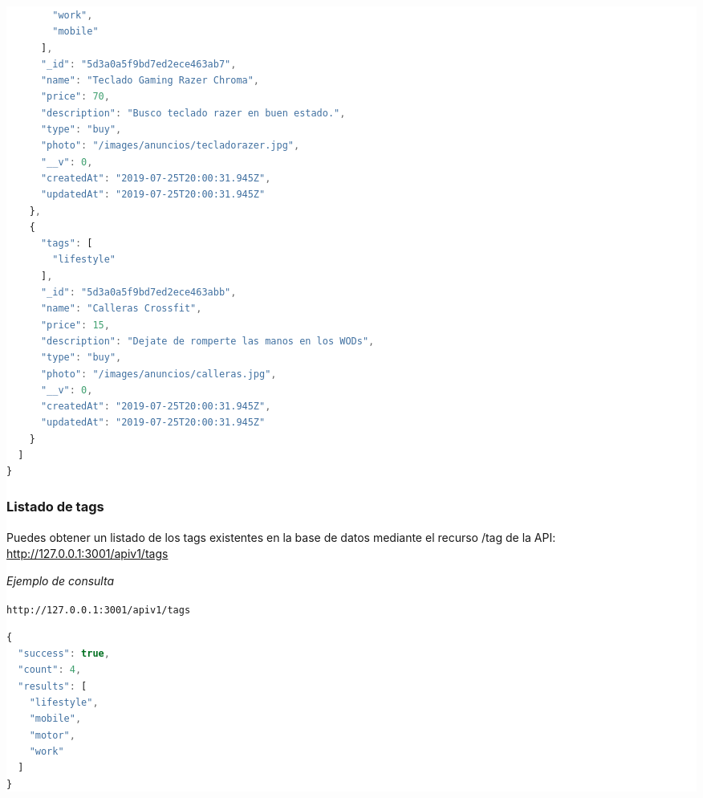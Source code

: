 ```js
        "work",
        "mobile"
      ],
      "_id": "5d3a0a5f9bd7ed2ece463ab7",
      "name": "Teclado Gaming Razer Chroma",
      "price": 70,
      "description": "Busco teclado razer en buen estado.",
      "type": "buy",
      "photo": "/images/anuncios/tecladorazer.jpg",
      "__v": 0,
      "createdAt": "2019-07-25T20:00:31.945Z",
      "updatedAt": "2019-07-25T20:00:31.945Z"
    },
    {
      "tags": [
        "lifestyle"
      ],
      "_id": "5d3a0a5f9bd7ed2ece463abb",
      "name": "Calleras Crossfit",
      "price": 15,
      "description": "Dejate de romperte las manos en los WODs",
      "type": "buy",
      "photo": "/images/anuncios/calleras.jpg",
      "__v": 0,
      "createdAt": "2019-07-25T20:00:31.945Z",
      "updatedAt": "2019-07-25T20:00:31.945Z"
    }
  ]
}
```

### Listado de tags
Puedes obtener un listado de los tags existentes en la base de datos mediante el recurso /tag de la API: http://127.0.0.1:3001/apiv1/tags

*Ejemplo de consulta*
```
http://127.0.0.1:3001/apiv1/tags
```
```js
{
  "success": true,
  "count": 4,
  "results": [
    "lifestyle",
    "mobile",
    "motor",
    "work"
  ]
}
```

